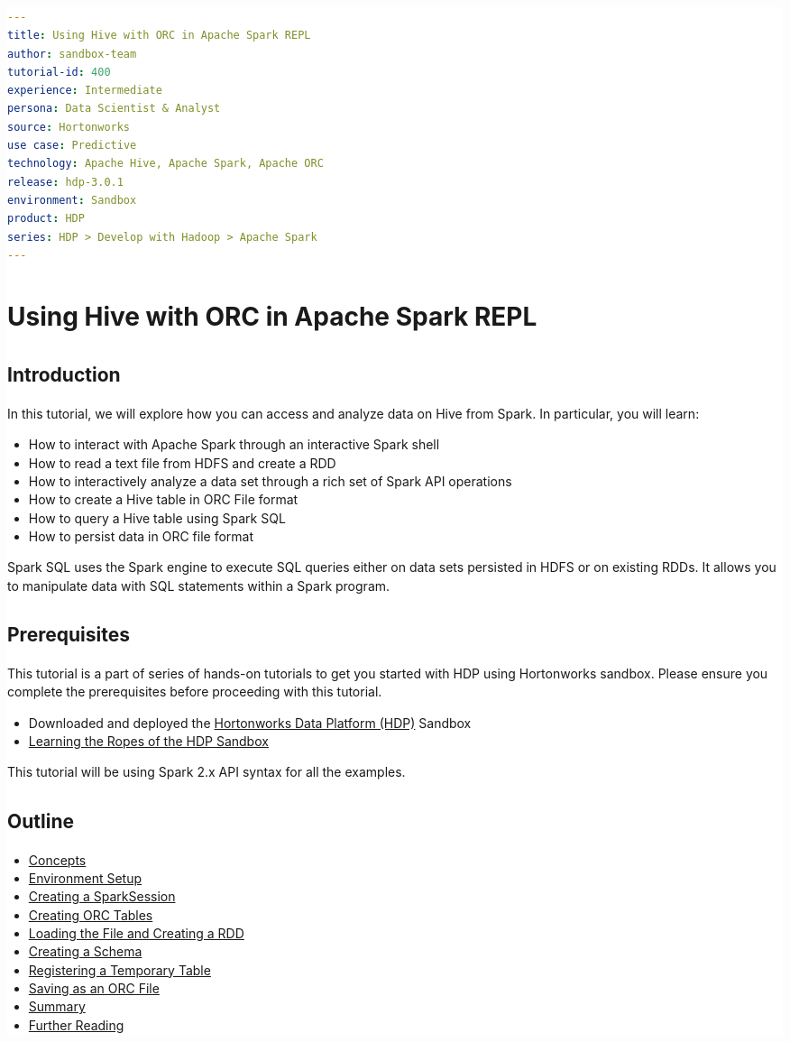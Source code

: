 ```yaml
---
title: Using Hive with ORC in Apache Spark REPL
author: sandbox-team
tutorial-id: 400
experience: Intermediate
persona: Data Scientist & Analyst
source: Hortonworks
use case: Predictive
technology: Apache Hive, Apache Spark, Apache ORC
release: hdp-3.0.1
environment: Sandbox
product: HDP
series: HDP > Develop with Hadoop > Apache Spark
---
```


# Using Hive with ORC in Apache Spark REPL

## Introduction

In this tutorial, we will explore how you can access and analyze data on Hive from Spark. In particular, you will learn:

- How to interact with Apache Spark through an interactive Spark shell
- How to read a text file from HDFS and create a RDD
- How to interactively analyze a data set through a rich set of Spark API operations
- How to create a Hive table in ORC File format
- How to query a Hive table using Spark SQL
- How to persist data in ORC file format

Spark SQL uses the Spark engine to execute SQL queries either on data sets persisted in HDFS or on existing RDDs. It allows you to manipulate data with SQL statements within a Spark program.

## Prerequisites

This tutorial is a part of series of hands-on tutorials to get you started with HDP using Hortonworks sandbox. Please ensure you complete the prerequisites before proceeding with this tutorial.

- Downloaded and deployed the [Hortonworks Data Platform (HDP)](https://hortonworks.com/downloads/#sandbox) Sandbox
- [Learning the Ropes of the HDP Sandbox](https://hortonworks.com/tutorial/learning-the-ropes-of-the-hortonworks-sandbox/)

This tutorial will be using Spark 2.x API syntax for all the examples.

## Outline

- [Concepts](#concepts)
- [Environment Setup](#environment-setup)
- [Creating a SparkSession](#creating-a-sparksession)
- [Creating ORC Tables](#creating-orc-tables)
- [Loading the File and Creating a RDD](#loading-the-file-and-creating-a-rdd)
- [Creating a Schema](#creating-a-schema)
- [Registering a Temporary Table](#registering-a-temporary-table)
- [Saving as an ORC File](#saving-as-an-orc-file)
- [Summary](#summary)
- [Further Reading](#further-reading)
